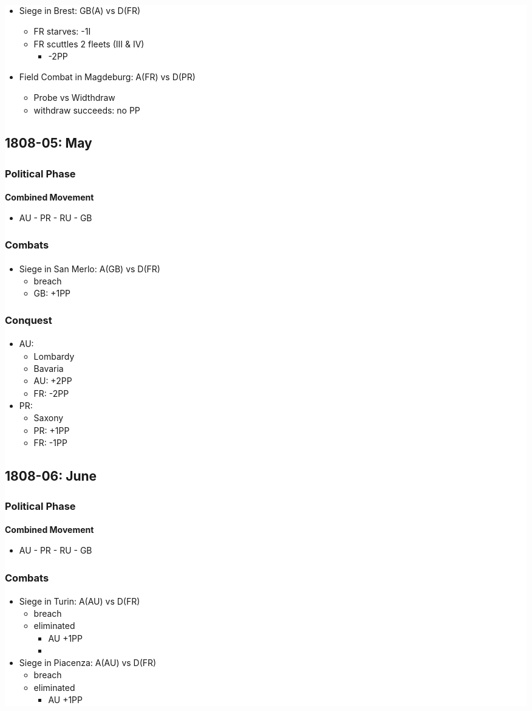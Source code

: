 - Siege in Brest: GB(A) vs D(FR)
  - FR starves: -1I
  - FR scuttles 2 fleets (III & IV)
    - -2PP

- Field Combat in Magdeburg: A(FR) vs D(PR)
  - Probe vs Widthdraw
  - withdraw succeeds: no PP

## 1808-05: May

### Political Phase

**Combined Movement**

- AU - PR - RU - GB

### Combats

- Siege in San Merlo: A(GB) vs D(FR)
  - breach
  - GB: +1PP

### Conquest

- AU:
  - Lombardy
  - Bavaria
  - AU: +2PP
  - FR: -2PP
- PR:
  - Saxony
  - PR: +1PP
  - FR: -1PP

## 1808-06: June

### Political Phase

**Combined Movement**

- AU - PR - RU - GB

### Combats

- Siege in Turin: A(AU) vs D(FR)
  - breach
  - eliminated
    - AU +1PP
    -
- Siege in Piacenza: A(AU) vs D(FR)
  - breach
  - eliminated
    - AU +1PP
